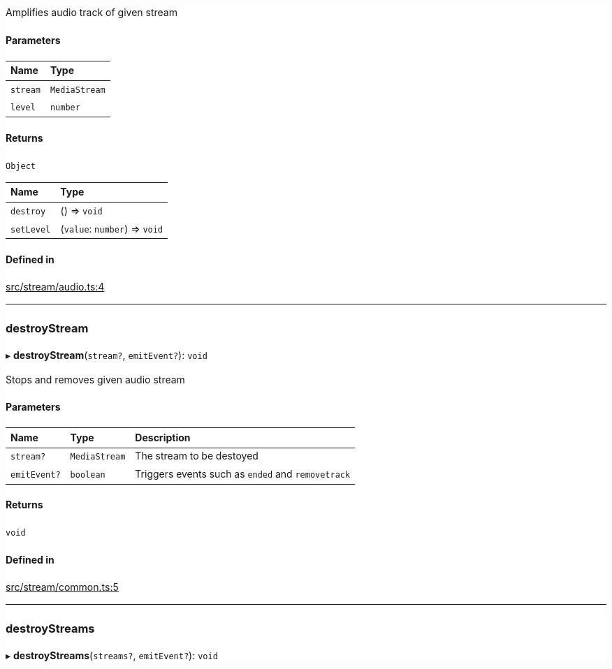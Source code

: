 Amplifies audio track of given stream

#### Parameters

| Name | Type |
| :------ | :------ |
| `stream` | `MediaStream` |
| `level` | `number` |

#### Returns

`Object`

| Name | Type |
| :------ | :------ |
| `destroy` | () => `void` |
| `setLevel` | (`value`: `number`) => `void` |

#### Defined in

[src/stream/audio.ts:4](https://github.com/DaPotatoMan/media-utils/blob/db4505f/src/stream/audio.ts#L4)

___

### destroyStream

▸ **destroyStream**(`stream?`, `emitEvent?`): `void`

Stops and removes given audio stream

#### Parameters

| Name | Type | Description |
| :------ | :------ | :------ |
| `stream?` | `MediaStream` | The stream to be destoyed |
| `emitEvent?` | `boolean` | Triggers events such as `ended` and `removetrack` |

#### Returns

`void`

#### Defined in

[src/stream/common.ts:5](https://github.com/DaPotatoMan/media-utils/blob/db4505f/src/stream/common.ts#L5)

___

### destroyStreams

▸ **destroyStreams**(`streams?`, `emitEvent?`): `void`
